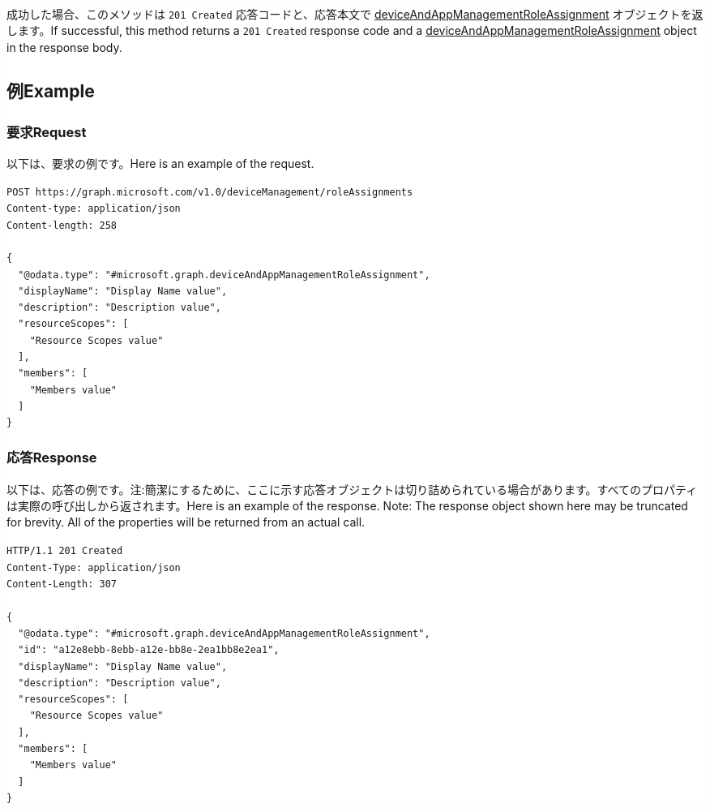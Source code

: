 <span data-ttu-id="d627d-154">成功した場合、このメソッドは `201 Created` 応答コードと、応答本文で [deviceAndAppManagementRoleAssignment](../resources/intune-rbac-deviceandappmanagementroleassignment.md) オブジェクトを返します。</span><span class="sxs-lookup"><span data-stu-id="d627d-154">If successful, this method returns a `201 Created` response code and a [deviceAndAppManagementRoleAssignment](../resources/intune-rbac-deviceandappmanagementroleassignment.md) object in the response body.</span></span>

## <a name="example"></a><span data-ttu-id="d627d-155">例</span><span class="sxs-lookup"><span data-stu-id="d627d-155">Example</span></span>

### <a name="request"></a><span data-ttu-id="d627d-156">要求</span><span class="sxs-lookup"><span data-stu-id="d627d-156">Request</span></span>
<span data-ttu-id="d627d-157">以下は、要求の例です。</span><span class="sxs-lookup"><span data-stu-id="d627d-157">Here is an example of the request.</span></span>
``` http
POST https://graph.microsoft.com/v1.0/deviceManagement/roleAssignments
Content-type: application/json
Content-length: 258

{
  "@odata.type": "#microsoft.graph.deviceAndAppManagementRoleAssignment",
  "displayName": "Display Name value",
  "description": "Description value",
  "resourceScopes": [
    "Resource Scopes value"
  ],
  "members": [
    "Members value"
  ]
}
```

### <a name="response"></a><span data-ttu-id="d627d-158">応答</span><span class="sxs-lookup"><span data-stu-id="d627d-158">Response</span></span>
<span data-ttu-id="d627d-p107">以下は、応答の例です。注:簡潔にするために、ここに示す応答オブジェクトは切り詰められている場合があります。すべてのプロパティは実際の呼び出しから返されます。</span><span class="sxs-lookup"><span data-stu-id="d627d-p107">Here is an example of the response. Note: The response object shown here may be truncated for brevity. All of the properties will be returned from an actual call.</span></span>
``` http
HTTP/1.1 201 Created
Content-Type: application/json
Content-Length: 307

{
  "@odata.type": "#microsoft.graph.deviceAndAppManagementRoleAssignment",
  "id": "a12e8ebb-8ebb-a12e-bb8e-2ea1bb8e2ea1",
  "displayName": "Display Name value",
  "description": "Description value",
  "resourceScopes": [
    "Resource Scopes value"
  ],
  "members": [
    "Members value"
  ]
}
```



